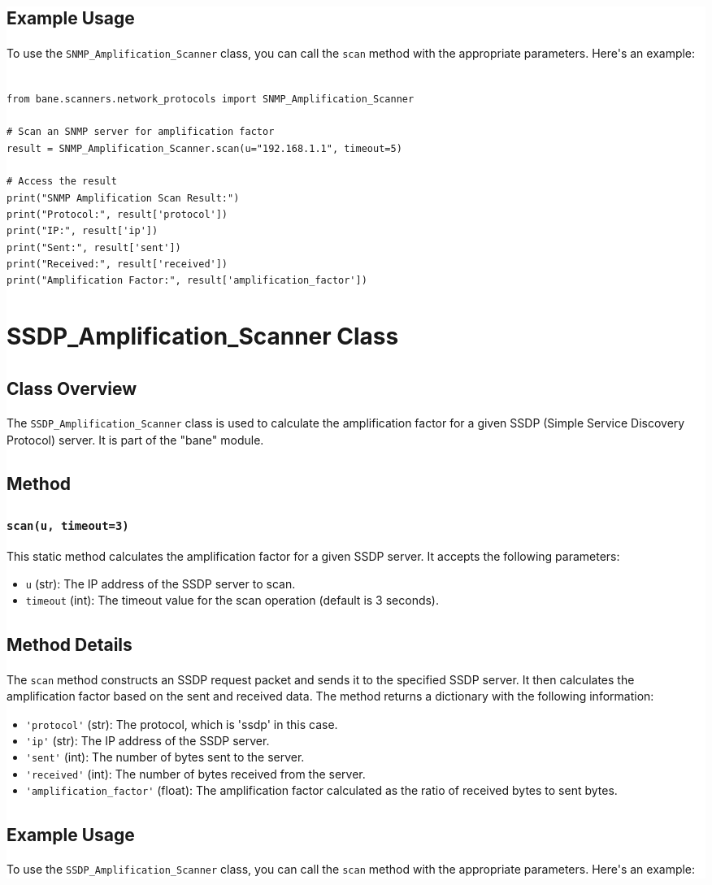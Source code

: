 <h2>Example Usage</h2>
<p>To use the <code>SNMP_Amplification_Scanner</code> class, you can call the <code>scan</code> method with the appropriate parameters. Here's an example:</p>

<pre><code>
from bane.scanners.network_protocols import SNMP_Amplification_Scanner

# Scan an SNMP server for amplification factor
result = SNMP_Amplification_Scanner.scan(u="192.168.1.1", timeout=5)

# Access the result
print("SNMP Amplification Scan Result:")
print("Protocol:", result['protocol'])
print("IP:", result['ip'])
print("Sent:", result['sent'])
print("Received:", result['received'])
print("Amplification Factor:", result['amplification_factor'])
</code></pre>
<h1>SSDP_Amplification_Scanner Class</h1>

<h2>Class Overview</h2>
<p>The <code>SSDP_Amplification_Scanner</code> class is used to calculate the amplification factor for a given SSDP (Simple Service Discovery Protocol) server. It is part of the "bane" module.</p>

<h2>Method</h2>
<h3><code>scan(u, timeout=3)</code></h3>
<p>This static method calculates the amplification factor for a given SSDP server. It accepts the following parameters:</p>
<ul>
    <li><code>u</code> (str): The IP address of the SSDP server to scan.</li>
    <li><code>timeout</code> (int): The timeout value for the scan operation (default is 3 seconds).</li>
</ul>

<h2>Method Details</h2>
<p>The <code>scan</code> method constructs an SSDP request packet and sends it to the specified SSDP server. It then calculates the amplification factor based on the sent and received data. The method returns a dictionary with the following information:</p>
<ul>
    <li><code>'protocol'</code> (str): The protocol, which is 'ssdp' in this case.</li>
    <li><code>'ip'</code> (str): The IP address of the SSDP server.</li>
    <li><code>'sent'</code> (int): The number of bytes sent to the server.</li>
    <li><code>'received'</code> (int): The number of bytes received from the server.</li>
    <li><code>'amplification_factor'</code> (float): The amplification factor calculated as the ratio of received bytes to sent bytes.</li>
</ul>

<h2>Example Usage</h2>
<p>To use the <code>SSDP_Amplification_Scanner</code> class, you can call the <code>scan</code> method with the appropriate parameters. Here's an example:</p>
